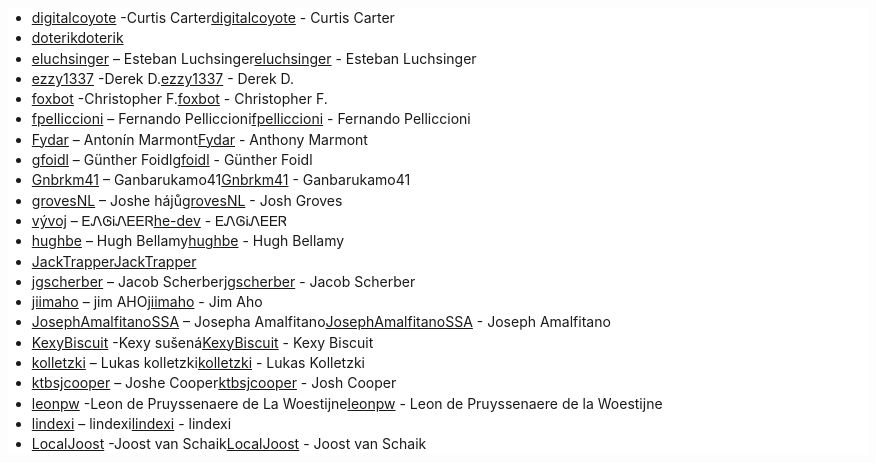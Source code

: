 - <span data-ttu-id="6b0be-245">[digitalcoyote](https://github.com/digitalcoyote) -Curtis Carter</span><span class="sxs-lookup"><span data-stu-id="6b0be-245">[digitalcoyote](https://github.com/digitalcoyote)  - Curtis Carter</span></span>
- [<span data-ttu-id="6b0be-246">doterik</span><span class="sxs-lookup"><span data-stu-id="6b0be-246">doterik</span></span>](https://github.com/doterik)
- <span data-ttu-id="6b0be-247">[eluchsinger](https://github.com/eluchsinger) – Esteban Luchsinger</span><span class="sxs-lookup"><span data-stu-id="6b0be-247">[eluchsinger](https://github.com/eluchsinger)  - Esteban Luchsinger</span></span>
- <span data-ttu-id="6b0be-248">[ezzy1337](https://github.com/ezzy1337) -Derek D.</span><span class="sxs-lookup"><span data-stu-id="6b0be-248">[ezzy1337](https://github.com/ezzy1337)  - Derek D.</span></span>
- <span data-ttu-id="6b0be-249">[foxbot](https://github.com/foxbot) -Christopher F.</span><span class="sxs-lookup"><span data-stu-id="6b0be-249">[foxbot](https://github.com/foxbot)  - Christopher F.</span></span>
- <span data-ttu-id="6b0be-250">[fpelliccioni](https://github.com/fpelliccioni) – Fernando Pelliccioni</span><span class="sxs-lookup"><span data-stu-id="6b0be-250">[fpelliccioni](https://github.com/fpelliccioni)  - Fernando Pelliccioni</span></span>
- <span data-ttu-id="6b0be-251">[Fydar](https://github.com/Fydar) – Antonín Marmont</span><span class="sxs-lookup"><span data-stu-id="6b0be-251">[Fydar](https://github.com/Fydar)  - Anthony Marmont</span></span>
- <span data-ttu-id="6b0be-252">[gfoidl](https://github.com/gfoidl) – Günther Foidl</span><span class="sxs-lookup"><span data-stu-id="6b0be-252">[gfoidl](https://github.com/gfoidl)  - Günther Foidl</span></span>
- <span data-ttu-id="6b0be-253">[Gnbrkm41](https://github.com/Gnbrkm41) – Ganbarukamo41</span><span class="sxs-lookup"><span data-stu-id="6b0be-253">[Gnbrkm41](https://github.com/Gnbrkm41)  - Ganbarukamo41</span></span>
- <span data-ttu-id="6b0be-254">[grovesNL](https://github.com/grovesNL) – Joshe hájů</span><span class="sxs-lookup"><span data-stu-id="6b0be-254">[grovesNL](https://github.com/grovesNL)  - Josh Groves</span></span>
- <span data-ttu-id="6b0be-255">[vývoj](https://github.com/he-dev) – ᎬᏁᎶᎥᏁᎬᎬᏒ</span><span class="sxs-lookup"><span data-stu-id="6b0be-255">[he-dev](https://github.com/he-dev)  - ᎬᏁᎶᎥᏁᎬᎬᏒ</span></span>
- <span data-ttu-id="6b0be-256">[hughbe](https://github.com/hughbe) – Hugh Bellamy</span><span class="sxs-lookup"><span data-stu-id="6b0be-256">[hughbe](https://github.com/hughbe)  - Hugh Bellamy</span></span>
- [<span data-ttu-id="6b0be-257">JackTrapper</span><span class="sxs-lookup"><span data-stu-id="6b0be-257">JackTrapper</span></span>](https://github.com/JackTrapper)
- <span data-ttu-id="6b0be-258">[jgscherber](https://github.com/jgscherber) – Jacob Scherber</span><span class="sxs-lookup"><span data-stu-id="6b0be-258">[jgscherber](https://github.com/jgscherber)  - Jacob Scherber</span></span>
- <span data-ttu-id="6b0be-259">[jiimaho](https://github.com/jiimaho) – jim AHO</span><span class="sxs-lookup"><span data-stu-id="6b0be-259">[jiimaho](https://github.com/jiimaho)  - Jim Aho</span></span>
- <span data-ttu-id="6b0be-260">[JosephAmalfitanoSSA](https://github.com/JosephAmalfitanoSSA) – Josepha Amalfitano</span><span class="sxs-lookup"><span data-stu-id="6b0be-260">[JosephAmalfitanoSSA](https://github.com/JosephAmalfitanoSSA)  - Joseph Amalfitano</span></span>
- <span data-ttu-id="6b0be-261">[KexyBiscuit](https://github.com/KexyBiscuit) -Kexy sušená</span><span class="sxs-lookup"><span data-stu-id="6b0be-261">[KexyBiscuit](https://github.com/KexyBiscuit)  - Kexy Biscuit</span></span>
- <span data-ttu-id="6b0be-262">[kolletzki](https://github.com/kolletzki) – Lukas kolletzki</span><span class="sxs-lookup"><span data-stu-id="6b0be-262">[kolletzki](https://github.com/kolletzki)  - Lukas Kolletzki</span></span>
- <span data-ttu-id="6b0be-263">[ktbsjcooper](https://github.com/ktbsjcooper) – Joshe Cooper</span><span class="sxs-lookup"><span data-stu-id="6b0be-263">[ktbsjcooper](https://github.com/ktbsjcooper)  - Josh Cooper</span></span>
- <span data-ttu-id="6b0be-264">[leonpw](https://github.com/leonpw) -Leon de Pruyssenaere de La Woestijne</span><span class="sxs-lookup"><span data-stu-id="6b0be-264">[leonpw](https://github.com/leonpw)  - Leon de Pruyssenaere de la Woestijne</span></span>
- <span data-ttu-id="6b0be-265">[lindexi](https://github.com/lindexi) – lindexi</span><span class="sxs-lookup"><span data-stu-id="6b0be-265">[lindexi](https://github.com/lindexi)  - lindexi</span></span>
- <span data-ttu-id="6b0be-266">[LocalJoost](https://github.com/LocalJoost) -Joost van Schaik</span><span class="sxs-lookup"><span data-stu-id="6b0be-266">[LocalJoost](https://github.com/LocalJoost)  - Joost van Schaik</span></span>